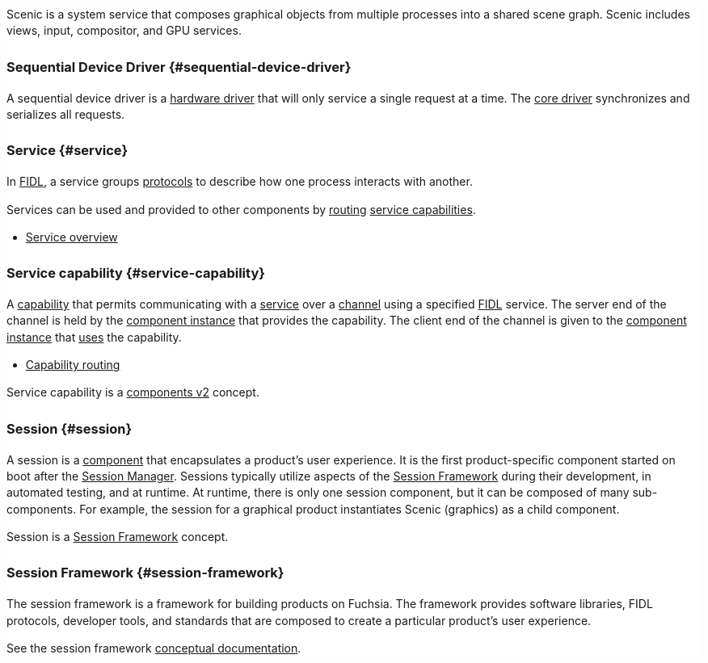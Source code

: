 Scenic is a system service that composes graphical objects from multiple
processes into a shared scene graph. Scenic includes views, input, compositor,
and GPU services.

### **Sequential Device Driver** {#sequential-device-driver}

A sequential device driver is a [hardware driver](#hardware-driver) that will
only service a single request at a time. The [core driver](#core-driver)
synchronizes and serializes all requests.

### **Service** {#service}

In [FIDL](#fidl), a service groups [protocols](#protocol) to describe how one
process interacts with another.

Services can be used and provided to other components by
[routing](#capability-routing) [service capabilities](#service-capability).

-   [Service overview](/docs/concepts/components/v2/services.md)

### **Service capability** {#service-capability}

A [capability](#capability) that permits communicating with a
[service](#service) over a [channel](#channel) using a specified [FIDL](#fidl)
service. The server end of the channel is held by the
[component instance](#component-instance) that provides the capability. The
client end of the channel is given to the
[component instance](#component-instance) that [uses](#use) the capability.

-   [Capability routing](#capability-routing)

Service capability is a [components v2](#components-v2) concept.

### **Session** {#session}

A session is a [component](#component) that encapsulates a product’s user
experience. It is the first product-specific component started on boot after the
[Session Manager](#session-manager). Sessions typically utilize aspects of the
[Session Framework](#session-framework) during their development, in automated
testing, and at runtime. At runtime, there is only one session component, but it
can be composed of many sub-components. For example, the session for a graphical
product instantiates Scenic (graphics) as a child component.

Session is a [Session Framework](#session-framework) concept.

### **Session Framework** {#session-framework}

The session framework is a framework for building products on Fuchsia. The
framework provides software libraries, FIDL protocols, developer tools, and
standards that are composed to create a particular product’s user experience.

See the session framework
[conceptual documentation](/docs/concepts/session/introduction.md).
